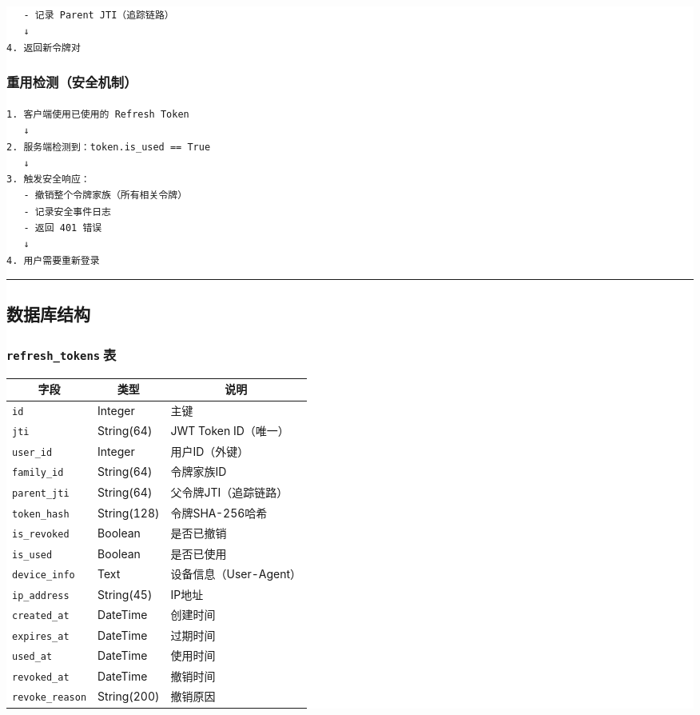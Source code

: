 ```
   - 记录 Parent JTI（追踪链路）
   ↓
4. 返回新令牌对
```

### 重用检测（安全机制）

```
1. 客户端使用已使用的 Refresh Token
   ↓
2. 服务端检测到：token.is_used == True
   ↓
3. 触发安全响应：
   - 撤销整个令牌家族（所有相关令牌）
   - 记录安全事件日志
   - 返回 401 错误
   ↓
4. 用户需要重新登录
```

---

## 数据库结构

### `refresh_tokens` 表

| 字段 | 类型 | 说明 |
|------|------|------|
| `id` | Integer | 主键 |
| `jti` | String(64) | JWT Token ID（唯一） |
| `user_id` | Integer | 用户ID（外键） |
| `family_id` | String(64) | 令牌家族ID |
| `parent_jti` | String(64) | 父令牌JTI（追踪链路） |
| `token_hash` | String(128) | 令牌SHA-256哈希 |
| `is_revoked` | Boolean | 是否已撤销 |
| `is_used` | Boolean | 是否已使用 |
| `device_info` | Text | 设备信息（User-Agent） |
| `ip_address` | String(45) | IP地址 |
| `created_at` | DateTime | 创建时间 |
| `expires_at` | DateTime | 过期时间 |
| `used_at` | DateTime | 使用时间 |
| `revoked_at` | DateTime | 撤销时间 |
| `revoke_reason` | String(200) | 撤销原因 |
